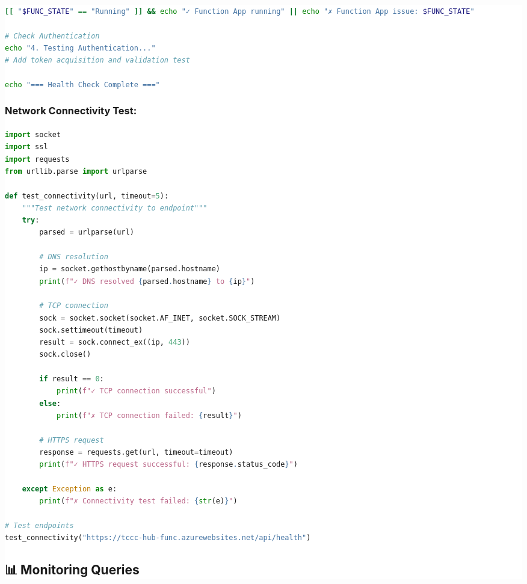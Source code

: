 ```bash
[[ "$FUNC_STATE" == "Running" ]] && echo "✓ Function App running" || echo "✗ Function App issue: $FUNC_STATE"

# Check Authentication
echo "4. Testing Authentication..."
# Add token acquisition and validation test

echo "=== Health Check Complete ==="
```

### Network Connectivity Test:

```python
import socket
import ssl
import requests
from urllib.parse import urlparse

def test_connectivity(url, timeout=5):
    """Test network connectivity to endpoint"""
    try:
        parsed = urlparse(url)
        
        # DNS resolution
        ip = socket.gethostbyname(parsed.hostname)
        print(f"✓ DNS resolved {parsed.hostname} to {ip}")
        
        # TCP connection
        sock = socket.socket(socket.AF_INET, socket.SOCK_STREAM)
        sock.settimeout(timeout)
        result = sock.connect_ex((ip, 443))
        sock.close()
        
        if result == 0:
            print(f"✓ TCP connection successful")
        else:
            print(f"✗ TCP connection failed: {result}")
            
        # HTTPS request
        response = requests.get(url, timeout=timeout)
        print(f"✓ HTTPS request successful: {response.status_code}")
        
    except Exception as e:
        print(f"✗ Connectivity test failed: {str(e)}")

# Test endpoints
test_connectivity("https://tccc-hub-func.azurewebsites.net/api/health")
```

## 📊 Monitoring Queries
